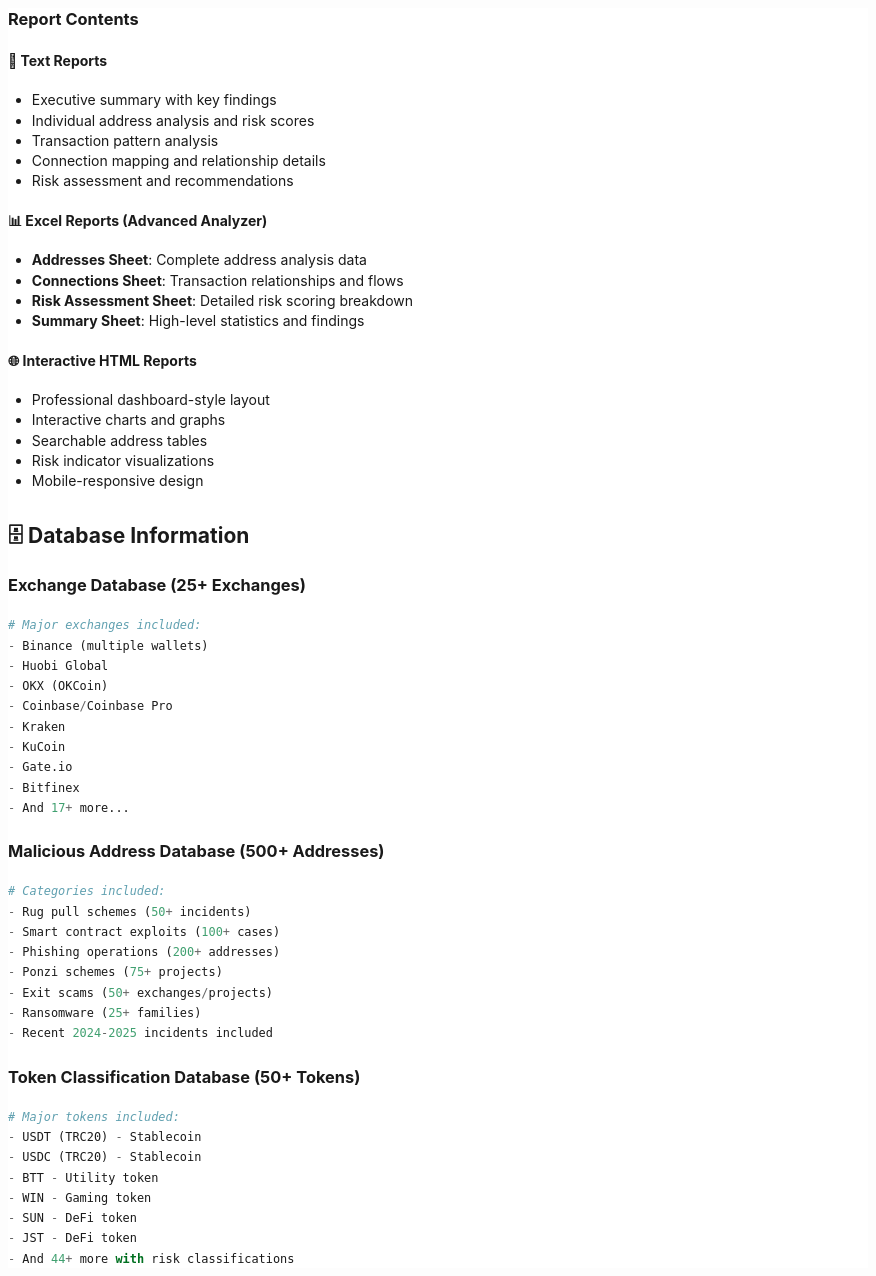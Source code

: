 ### Report Contents

#### 📄 Text Reports
- Executive summary with key findings
- Individual address analysis and risk scores
- Transaction pattern analysis
- Connection mapping and relationship details
- Risk assessment and recommendations

#### 📊 Excel Reports (Advanced Analyzer)
- **Addresses Sheet**: Complete address analysis data
- **Connections Sheet**: Transaction relationships and flows
- **Risk Assessment Sheet**: Detailed risk scoring breakdown
- **Summary Sheet**: High-level statistics and findings

#### 🌐 Interactive HTML Reports
- Professional dashboard-style layout
- Interactive charts and graphs
- Searchable address tables
- Risk indicator visualizations
- Mobile-responsive design

## 🗄️ Database Information

### Exchange Database (25+ Exchanges)
```python
# Major exchanges included:
- Binance (multiple wallets)
- Huobi Global
- OKX (OKCoin)
- Coinbase/Coinbase Pro
- Kraken
- KuCoin
- Gate.io
- Bitfinex
- And 17+ more...
```

### Malicious Address Database (500+ Addresses)
```python
# Categories included:
- Rug pull schemes (50+ incidents)
- Smart contract exploits (100+ cases)
- Phishing operations (200+ addresses)
- Ponzi schemes (75+ projects)
- Exit scams (50+ exchanges/projects)
- Ransomware (25+ families)
- Recent 2024-2025 incidents included
```

### Token Classification Database (50+ Tokens)
```python
# Major tokens included:
- USDT (TRC20) - Stablecoin
- USDC (TRC20) - Stablecoin  
- BTT - Utility token
- WIN - Gaming token
- SUN - DeFi token
- JST - DeFi token
- And 44+ more with risk classifications
```
